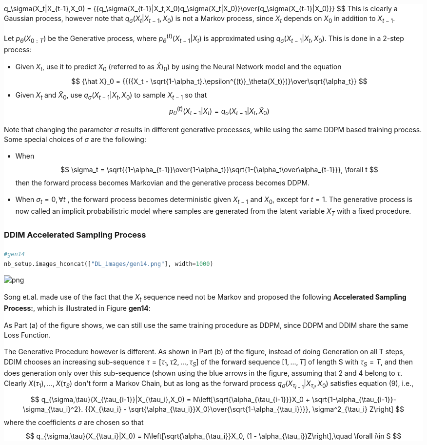 q_\sigma(X_t|X_{t-1},X_0) = {{q_\sigma(X_{t-1}|X_t,X_0)q_\sigma(X_t|X_0)}\over{q_\sigma(X_{t-1}|X_0)}}
$$
This is clearly a Gaussian process, however note that $q_\sigma(X_t|X_{t-1},X_0)$ is not a Markov process, since $X_t$ depends on $X_0$ in addition to $X_{t-1}$. 

Let $p_\theta(X_{0:T})$ be the Generative process, where $p^{(t)}_\theta(X_{t-1}|X_t)$ is approximated using $q_\sigma(X_{t-1}|X_t,X_0)$. This is done in a 2-step process: 

  -  Given $X_t$, use it to predict $X_0$ (referred to as ${\hat X)}_0$) by using the Neural Network model and the equation
  $$
      {\hat X}_0 = {{({X_t - \sqrt{1-\alpha_t}.\epsilon^{(t)}_\theta(X_t)})}\over\sqrt{\alpha_t}}
  $$
  -  Given $X_t$ and ${\hat X}_0$, use $q_\sigma(X_{t-1}|X_t,X_0)$ to  sample $X_{t-1}$ so that
  $$
       p^{(t)}_\theta(X_{t-1}|X_t) = q_\sigma(X_{t-1}|X_t,{\hat X}_0)
  $$ 
  
Note that changing the parameter $\sigma$ results in different generative processes, while using the same DDPM based training process. Some special choices of $\sigma$ are the following:

   - When
   $$
   \sigma_t = \sqrt{{1-\alpha_{t-1}}\over{1-\alpha_t}}\sqrt{1-{\alpha_t\over\alpha_{t-1}}}, \forall t
   $$
     then the forward process becomes Markovian and the generative process becomes DDPM.
     
   - When $\sigma_t = 0,\forall t$ , the forward process becomes deterministic given $X_{t-1}$ and $X_0$, except for $t=1$. The generative process is now called an implicit probabilistric model where samples are generated from the latent variable $X_T$ with a fixed procedure.

### DDIM Accelerated Sampling Process


```python
#gen14
nb_setup.images_hconcat(["DL_images/gen14.png"], width=1000)
```




![png](output_44_0.png)



Song et.al. made use of the fact that the $X_t$ sequence need not be Markov and proposed the following **Accelerated Sampling Process:**, which is illustrated in Figure **gen14**:

As Part (a) of the figure shows, we can still use the same training procedure as DDPM, since DDPM and DDIM share the same Loss Function.

The Generative Procedure however is different. As shown in Part (b) of the figure, instead of doing Generation on all T steps, DDIM chooses an increasing sub-sequence $\tau=[\tau_1,\tau2,...,\tau_S]$ of the forward sequence $[1,...,T]$ of length S with $\tau_S = T$, and then does generation only over this sub-sequence (shown using the blue arrows in the figure, assuming that $2$ and $4$ belong to $\tau$. Clearly $X(\tau_1),...,X(\tau_S)$ don't form a Markov Chain, but as long as the forward process $q_\sigma(X_{\tau_{i-1}}|X_{\tau_i},X_0)$ satisfies equation (9), i.e.,
$$
q_{\sigma,\tau}(X_{\tau_{i-1}}|X_{\tau_i},X_0) = N\left[\sqrt{\alpha_{\tau_{i-1}}}X_0 + \sqrt{1-\alpha_{\tau_{i-1}}-\sigma_{\tau_i}^2}.
                            {{X_{\tau_i} - \sqrt{\alpha_{\tau_i}}X_0}\over{\sqrt{1-\alpha_{\tau_i}}}}, \sigma^2_{\tau_i} Z\right]
$$
where the coefficients $\sigma$ are chosen so that
$$
q_{\sigma,\tau}(X_{\tau_i}|X_0) = N\left[\sqrt{\alpha_{\tau_i}}X_0, (1 - \alpha_{\tau_i})Z\right],\quad \forall i\in S
$$
